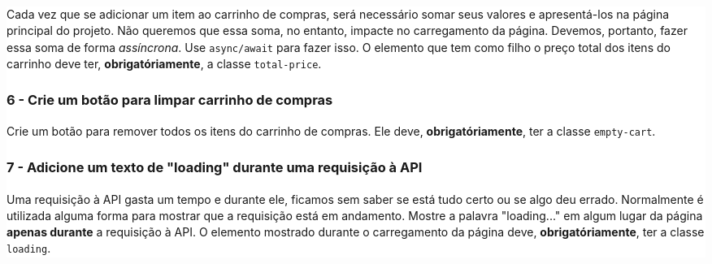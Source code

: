 Cada vez que se adicionar um item ao carrinho de compras, será necessário somar seus valores e apresentá-los na página principal do projeto. Não queremos que essa soma, no entanto, impacte no carregamento da página. Devemos, portanto, fazer essa soma de forma *assíncrona*. Use `async/await` para fazer isso. O elemento que tem como filho o preço total dos itens do carrinho deve ter, **obrigatóriamente**, a classe `total-price`.

### 6 - Crie um botão para limpar carrinho de compras

Crie um botão para remover todos os itens do carrinho de compras. Ele deve, **obrigatóriamente**, ter a classe `empty-cart`.

### 7 - Adicione um texto de "loading" durante uma requisição à API

Uma requisição à API gasta um tempo e durante ele, ficamos sem saber se está tudo certo ou se algo deu errado.
Normalmente é utilizada alguma forma para mostrar que a requisição está em andamento.
Mostre a palavra "loading..." em algum lugar da página **apenas durante** a requisição à API. O elemento mostrado durante o carregamento da página deve, **obrigatóriamente**, ter a classe `loading`.